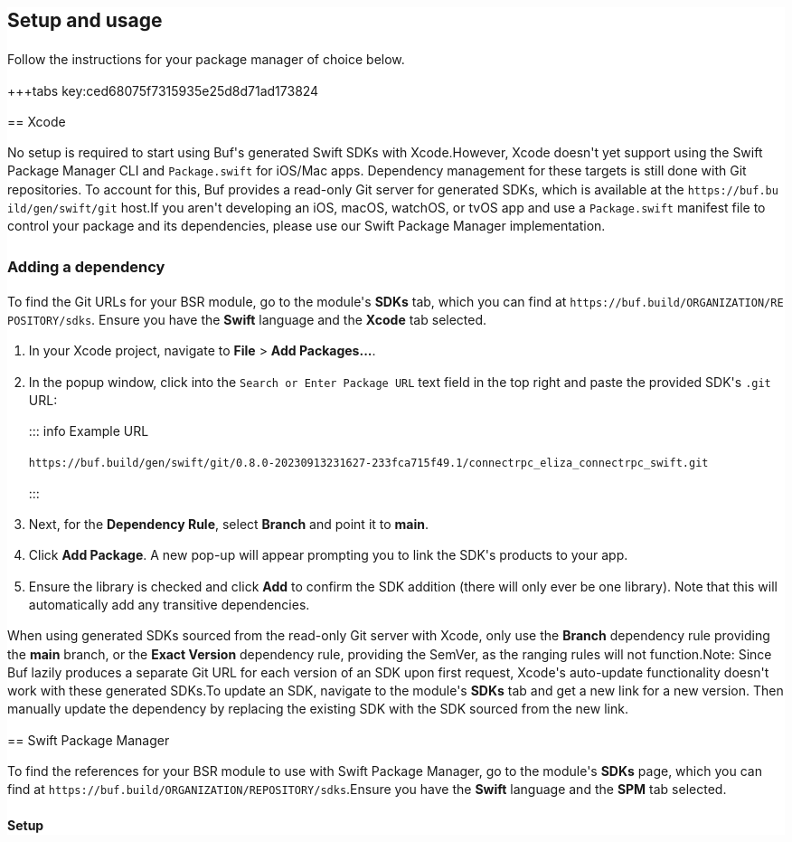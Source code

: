 ## Setup and usage

Follow the instructions for your package manager of choice below.

+++tabs key:ced68075f7315935e25d8d71ad173824

== Xcode

No setup is required to start using Buf's generated Swift SDKs with Xcode.However, Xcode doesn't yet support using the Swift Package Manager CLI and `Package.swift` for iOS/Mac apps. Dependency management for these targets is still done with Git repositories. To account for this, Buf provides a read-only Git server for generated SDKs, which is available at the `https://buf.build/gen/swift/git` host.If you aren't developing an iOS, macOS, watchOS, or tvOS app and use a `Package.swift` manifest file to control your package and its dependencies, please use our Swift Package Manager implementation.

### Adding a dependency

To find the Git URLs for your BSR module, go to the module's **SDKs** tab, which you can find at `https://buf.build/ORGANIZATION/REPOSITORY/sdks`. Ensure you have the **Swift** language and the **Xcode** tab selected.

1.  In your Xcode project, navigate to **File** > **Add Packages...**.
2.  In the popup window, click into the `Search or Enter Package URL` text field in the top right and paste the provided SDK's `.git` URL:

    ::: info Example URL

    ```text
    https://buf.build/gen/swift/git/0.8.0-20230913231627-233fca715f49.1/connectrpc_eliza_connectrpc_swift.git
    ```

    :::

3.  Next, for the **Dependency Rule**, select **Branch** and point it to **main**.
4.  Click **Add Package**. A new pop-up will appear prompting you to link the SDK's products to your app.
5.  Ensure the library is checked and click **Add** to confirm the SDK addition (there will only ever be one library). Note that this will automatically add any transitive dependencies.

When using generated SDKs sourced from the read-only Git server with Xcode, only use the **Branch** dependency rule providing the **main** branch, or the **Exact Version** dependency rule, providing the SemVer, as the ranging rules will not function.Note: Since Buf lazily produces a separate Git URL for each version of an SDK upon first request, Xcode's auto-update functionality doesn't work with these generated SDKs.To update an SDK, navigate to the module's **SDKs** tab and get a new link for a new version. Then manually update the dependency by replacing the existing SDK with the SDK sourced from the new link.

== Swift Package Manager

To find the references for your BSR module to use with Swift Package Manager, go to the module's **SDKs** page, which you can find at `https://buf.build/ORGANIZATION/REPOSITORY/sdks`.Ensure you have the **Swift** language and the **SPM** tab selected.

#### Setup
